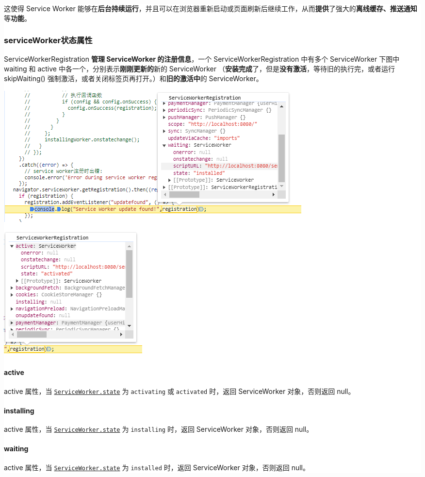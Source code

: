 这使得  Service Worker 能够在**后台持续运行**，并且可以在浏览器重新启动或页面刷新后继续工作，从而**提供**了强大的**离线缓存、推送通知**等**功能**。

### serviceWorker状态属性

ServiceWorkerRegistration **管理 **ServiceWorker 的**注册信息**，一个 ServiceWorkerRegistration 中有多个 ServiceWorker 下图中 waiting 和 active 中各一个，分别表示**刚刚更新的**新的 ServiceWorker （**安装完成**了，但是**没有激活**，等待旧的执行完，或者运行 skipWaiting() 强制激活，或者关闭标签页再打开。）和**旧的激活中**的 ServiceWorker。

![image-20240304231046824](./serviceWorker-api.assets/image-20240304231046824.png)

![image-20240304231040372](./serviceWorker-api.assets/image-20240304231040372.png)

#### active

active 属性，当  [`ServiceWorker.state`](https://developer.mozilla.org/en-US/docs/Web/API/ServiceWorker/state) 为 `activating` 或 `activated` 时，返回 ServiceWorker 对象，否则返回 null。

#### installing

active 属性，当  [`ServiceWorker.state`](https://developer.mozilla.org/en-US/docs/Web/API/ServiceWorker/state) 为 `installing` 时，返回 ServiceWorker 对象，否则返回 null。

#### waiting

active 属性，当  [`ServiceWorker.state`](https://developer.mozilla.org/en-US/docs/Web/API/ServiceWorker/state) 为 `installed` 时，返回 ServiceWorker 对象，否则返回 null。
